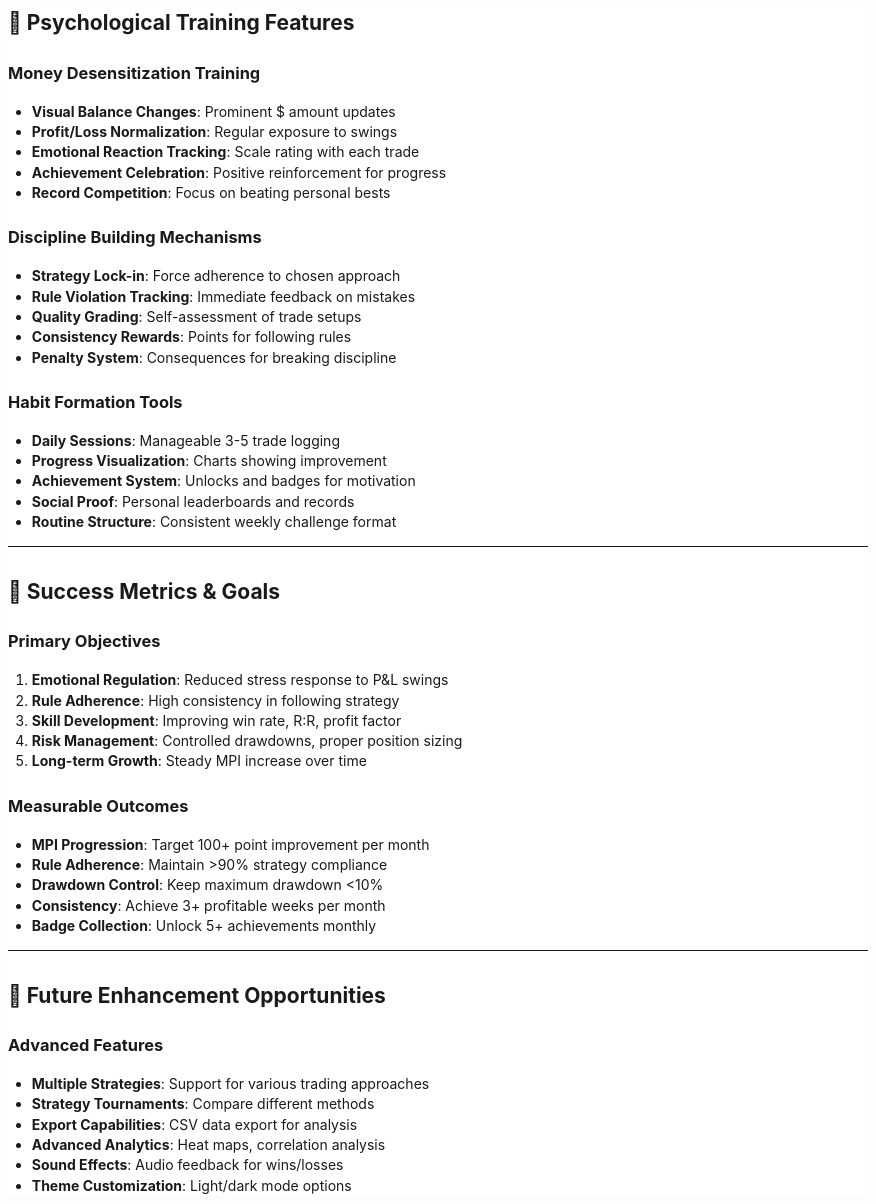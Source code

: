 
## 🧠 Psychological Training Features

### Money Desensitization Training
- **Visual Balance Changes**: Prominent $ amount updates
- **Profit/Loss Normalization**: Regular exposure to swings
- **Emotional Reaction Tracking**: Scale rating with each trade
- **Achievement Celebration**: Positive reinforcement for progress
- **Record Competition**: Focus on beating personal bests

### Discipline Building Mechanisms
- **Strategy Lock-in**: Force adherence to chosen approach
- **Rule Violation Tracking**: Immediate feedback on mistakes
- **Quality Grading**: Self-assessment of trade setups
- **Consistency Rewards**: Points for following rules
- **Penalty System**: Consequences for breaking discipline

### Habit Formation Tools
- **Daily Sessions**: Manageable 3-5 trade logging
- **Progress Visualization**: Charts showing improvement
- **Achievement System**: Unlocks and badges for motivation
- **Social Proof**: Personal leaderboards and records
- **Routine Structure**: Consistent weekly challenge format

---

## 🎯 Success Metrics & Goals

### Primary Objectives
1. **Emotional Regulation**: Reduced stress response to P&L swings
2. **Rule Adherence**: High consistency in following strategy
3. **Skill Development**: Improving win rate, R:R, profit factor
4. **Risk Management**: Controlled drawdowns, proper position sizing
5. **Long-term Growth**: Steady MPI increase over time

### Measurable Outcomes
- **MPI Progression**: Target 100+ point improvement per month
- **Rule Adherence**: Maintain >90% strategy compliance
- **Drawdown Control**: Keep maximum drawdown <10%
- **Consistency**: Achieve 3+ profitable weeks per month
- **Badge Collection**: Unlock 5+ achievements monthly

---

## 🚀 Future Enhancement Opportunities

### Advanced Features
- **Multiple Strategies**: Support for various trading approaches
- **Strategy Tournaments**: Compare different methods
- **Export Capabilities**: CSV data export for analysis
- **Advanced Analytics**: Heat maps, correlation analysis
- **Sound Effects**: Audio feedback for wins/losses
- **Theme Customization**: Light/dark mode options
